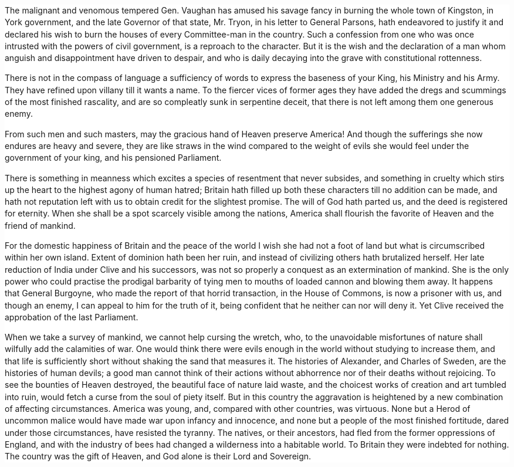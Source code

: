    The malignant and venomous tempered Gen. Vaughan has amused his savage
   fancy in burning the whole town of Kingston, in York government, and the
   late Governor of that state, Mr. Tryon, in his letter to General Parsons,
   hath endeavored to justify it and declared his wish to burn the houses of
   every Committee-man in the country. Such a confession from one who was once
   intrusted with the powers of civil government, is a reproach to the
   character. But it is the wish and the declaration of a man whom anguish
   and disappointment have driven to despair, and who is daily decaying into
   the grave with constitutional rottenness.

   There is not in the compass of language a sufficiency of words to express
   the baseness of your King, his Ministry and his Army. They have refined
   upon villany till it wants a name. To the fiercer vices of former ages
   they have added the dregs and scummings of the most finished rascality,
   and are so compleatly sunk in serpentine deceit, that there is not left
   among them one generous enemy.

   From such men and such masters, may the gracious hand of Heaven preserve
   America! And though the sufferings she now endures are heavy and severe,
   they are like straws in the wind compared to the weight of evils she would
   feel under the government of your king, and his pensioned Parliament.

   There is something in meanness which excites a species of resentment that
   never subsides, and something in cruelty which stirs up the heart to the
   highest agony of human hatred; Britain hath filled up both these characters
   till no addition can be made, and hath not reputation left with us to
   obtain credit for the slightest promise. The will of God hath parted us,
   and the deed is registered for eternity. When she shall be a spot scarcely
   visible among the nations, America shall flourish the favorite of Heaven
   and the friend of mankind.

   For the domestic happiness of Britain and the peace of the world I wish
   she had not a foot of land but what is circumscribed within her own
   island. Extent of dominion hath been her ruin, and instead of civilizing
   others hath brutalized herself. Her late reduction of India under Clive
   and his successors, was not so properly a conquest as an extermination of
   mankind. She is the only power who could practise the prodigal barbarity
   of tying men to mouths of loaded cannon and blowing them away. It happens
   that General Burgoyne, who made the report of that horrid transaction, in
   the House of Commons, is now a prisoner with us, and though an enemy, I
   can appeal to him for the truth of it, being confident that he neither can
   nor will deny it. Yet Clive received the approbation of the last
   Parliament.

   When we take a survey of mankind, we cannot help cursing the wretch, who,
   to the unavoidable misfortunes of nature shall wilfully add the
   calamities of war. One would think there were evils enough in the world
   without studying to increase them, and that life is sufficiently short
   without shaking the sand that measures it. The histories of Alexander, and
   Charles of Sweden, are the histories of human devils; a good man cannot
   think of their actions without abhorrence nor of their deaths without
   rejoicing. To see the bounties of Heaven destroyed, the beautiful face of
   nature laid waste, and the choicest works of creation and art tumbled into
   ruin, would fetch a curse from the soul of piety itself. But in this
   country the aggravation is heightened by a new combination of affecting
   circumstances. America was young, and, compared with other countries, was
   virtuous. None but a Herod of uncommon malice would have made war upon
   infancy and innocence, and none but a people of the most finished
   fortitude, dared under those circumstances, have resisted the tyranny. The
   natives, or their ancestors, had fled from the former oppressions of
   England, and with the industry of bees had changed a wilderness into a
   habitable world. To Britain they were indebted for nothing. The country
   was the gift of Heaven, and God alone is their Lord and Sovereign.
